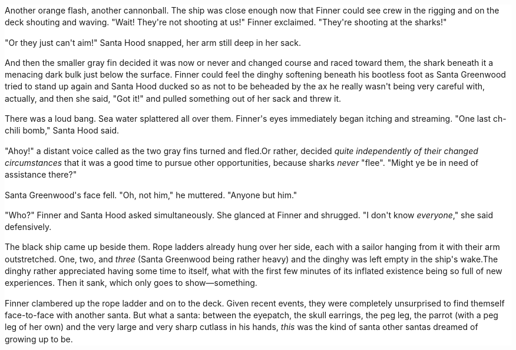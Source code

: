 Another orange flash, another cannonball.
The ship was close enough now that Finner could see
crew in the rigging and on the deck
shouting and waving.
"Wait! They're not shooting at us!"
Finner exclaimed.
"They're shooting at the sharks!"

"Or they just can't aim!"
Santa Hood snapped,
her arm still deep in her sack.

And then the smaller gray fin decided it was now or never
and changed course and raced toward them,
the shark beneath it a menacing dark bulk just below the surface.
Finner could feel the dinghy softening beneath his bootless foot
as Santa Greenwood tried to stand up again
and Santa Hood ducked so as not to be beheaded by the ax
he really wasn't being very careful with,
actually,
and then she said, "Got it!" and pulled something out of her sack and threw it.

There was a loud bang.
Sea water splattered all over them.
Finner's eyes immediately began  itching and streaming.
"One last ch-chili bomb," Santa Hood said.

"Ahoy!" a distant voice called as the two gray fins turned and fled.<span class="sidenote">Or rather,
decided *quite independently of their changed circumstances*
that it was a good time to pursue other opportunities,
because sharks *never* "flee".</span>
"Might ye be in need of assistance there?"

Santa Greenwood's face fell.
"Oh, not him," he muttered.
"Anyone but him."

"Who?" Finner and Santa Hood asked simultaneously.
She glanced at Finner and shrugged.
"I don't know *everyone*," she said defensively.

The black ship came up beside them.
Rope ladders already hung over her side,
each with a sailor hanging from it with their arm outstretched.
One, two, and *three* (Santa Greenwood being rather heavy)
and the dinghy was left empty in the ship's wake.<span class="sidenote">The dinghy
rather appreciated having some time to itself,
what with the first few minutes of its inflated existence
being so full of new experiences.
Then it sank,
which only goes to show—something.</span>

Finner clambered up the rope ladder and on to the deck.
Given recent events,
they were completely unsurprised to find themself face-to-face with another santa.
But what a santa:
between the eyepatch,
the skull earrings,
the peg leg,
the parrot (with a peg leg of her own)
and the very large and very sharp cutlass in his hands,
*this* was the kind of santa other santas dreamed of growing up to be.
